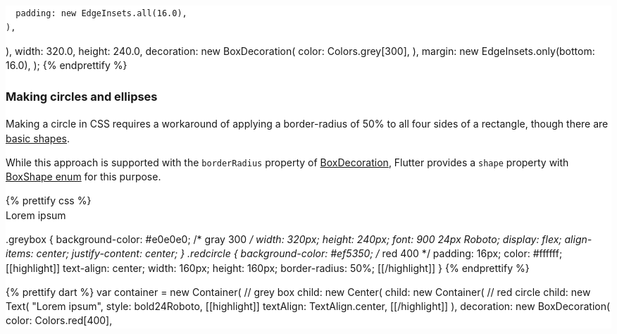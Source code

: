      padding: new EdgeInsets.all(16.0),
    ),
  ),
  width: 320.0,
  height: 240.0,
  decoration: new BoxDecoration(
    color: Colors.grey[300],
  ),
  margin: new EdgeInsets.only(bottom: 16.0),
);
{% endprettify %}
</div>

### Making circles and ellipses

Making a circle in CSS requires a workaround of applying a border-radius of
50% to all four sides of a rectangle, though there are
[basic shapes](https://developer.mozilla.org/en-US/docs/Web/CSS/basic-shape).

While this approach is supported with the `borderRadius` property of
[BoxDecoration](https://docs.flutter.io/flutter/painting/BoxDecoration-class.html),
Flutter provides a `shape` property with
[BoxShape enum](https://docs.flutter.io/flutter/painting/BoxShape-class.html)
for this purpose.

<div class="lefthighlight">
{% prettify css %}
<div class="greybox">
  <div class="redcircle">
    Lorem ipsum
  </div>
</div>

.greybox {
  background-color: #e0e0e0; /* gray 300 */
  width: 320px;
  height: 240px;
  font: 900 24px Roboto;
  display: flex;
  align-items: center;
  justify-content: center;
}
.redcircle {
  background-color: #ef5350; /* red 400 */
  padding: 16px;
  color: #ffffff;
[[highlight]]  text-align: center;
  width: 160px;
  height: 160px;
  border-radius: 50%; [[/highlight]]
}
{% endprettify %}
</div>
<div class="righthighlight">
{% prettify dart %}
var container = new Container( // grey box
  child: new Center(
    child: new Container( // red circle
      child: new Text(
        "Lorem ipsum",
        style: bold24Roboto,
[[highlight]]        textAlign: TextAlign.center, [[/highlight]]
      ),
      decoration: new BoxDecoration(
        color: Colors.red[400],